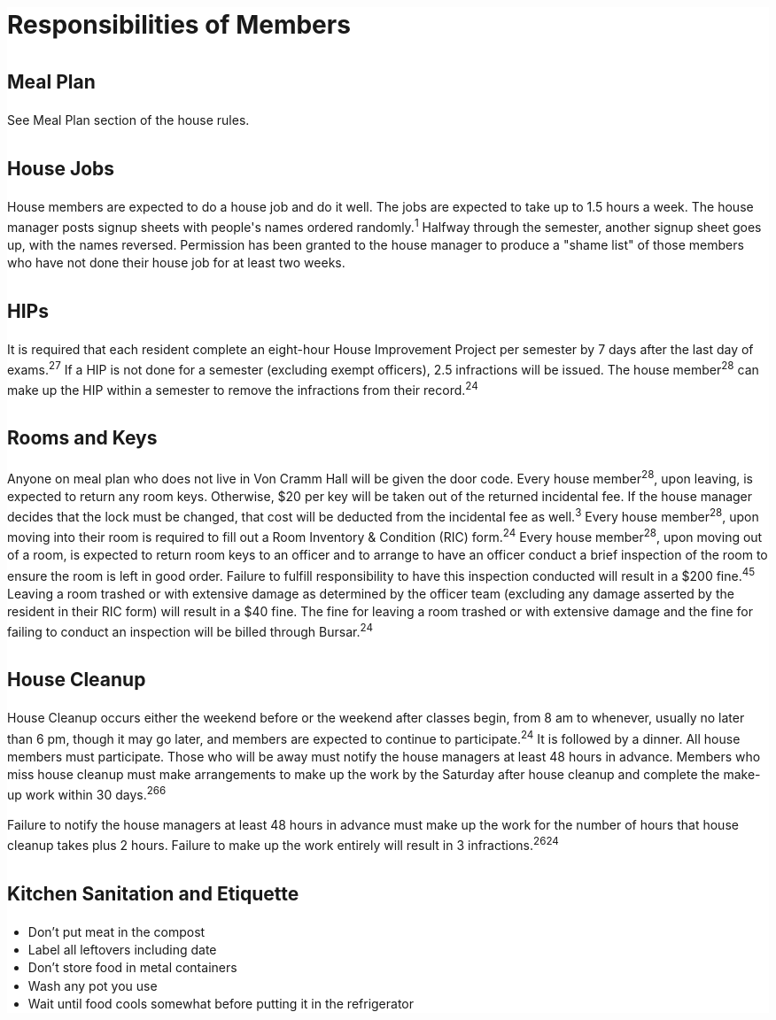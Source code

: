 # Responsibilities of Members

## Meal Plan
See Meal Plan section of the house rules.

## House Jobs
House members are expected to do a house job and do it well. The jobs are expected to take up to 1.5 hours a week. The house manager posts signup sheets with people's names ordered randomly.<sup>1</sup> Halfway through the semester, another signup sheet goes up, with the names reversed. Permission has been granted to the house manager to produce a "shame list" of those members who have not done their house job for at least two weeks.

## HIPs
It is required that each resident complete an eight-hour House Improvement Project per semester by 7 days after the last day of exams.<sup>27</sup> 
If a HIP is not done for a semester (excluding exempt officers), 2.5 infractions will be issued. The house member<sup>28</sup> can make up the HIP within a semester to remove the infractions from their record.<sup>24</sup>

## Rooms and Keys
Anyone on meal plan who does not live in Von Cramm Hall will be given the door code. Every house member<sup>28</sup>, upon leaving, is expected to return any room keys. Otherwise, $20 per key will be taken out of the returned incidental fee. If the house manager decides that the lock must be changed, that cost will be deducted from the incidental fee as well.<sup>3</sup>
Every house member<sup>28</sup>, upon moving into their room is required to fill out a Room Inventory & Condition (RIC) form.<sup>24</sup> Every house member<sup>28</sup>, upon moving out of a room, is expected to return room keys to an officer and to arrange to have an officer conduct a brief inspection of the room to ensure the room is left in good order. Failure to fulfill responsibility to have this inspection conducted will result in a $200 fine.<sup>4</sup><sup>5</sup> Leaving a room trashed or with extensive damage as determined by the officer team (excluding any damage asserted by the resident in their RIC form) will result in a $40 fine. The fine for leaving a room trashed or with extensive damage and the fine for failing to conduct an inspection will be billed through Bursar.<sup>24</sup>

## House Cleanup
House Cleanup occurs either the weekend before or the weekend after classes begin, from 8 am to whenever, usually no later than 6 pm, though it may go later, and members are expected to continue to participate.<sup>24</sup> It is followed by a dinner. All house members must participate. Those who will be away must notify the house managers at least 48 hours in advance. Members who miss house cleanup must make arrangements to make up the work by the Saturday after house cleanup and complete the make-up work within 30 days.<sup>26</sup><sup>6</sup>

Failure to notify the house managers at least 48 hours in advance must make up the work for the number of hours that house cleanup takes plus 2 hours. Failure to make up the work entirely will result in 3 infractions.<sup>26</sup><sup>24</sup>

## Kitchen Sanitation and Etiquette
* Don’t put meat in the compost
* Label all leftovers including date
* Don’t store food in metal containers
* Wash any pot you use
* Wait until food cools somewhat before putting it in the  refrigerator
